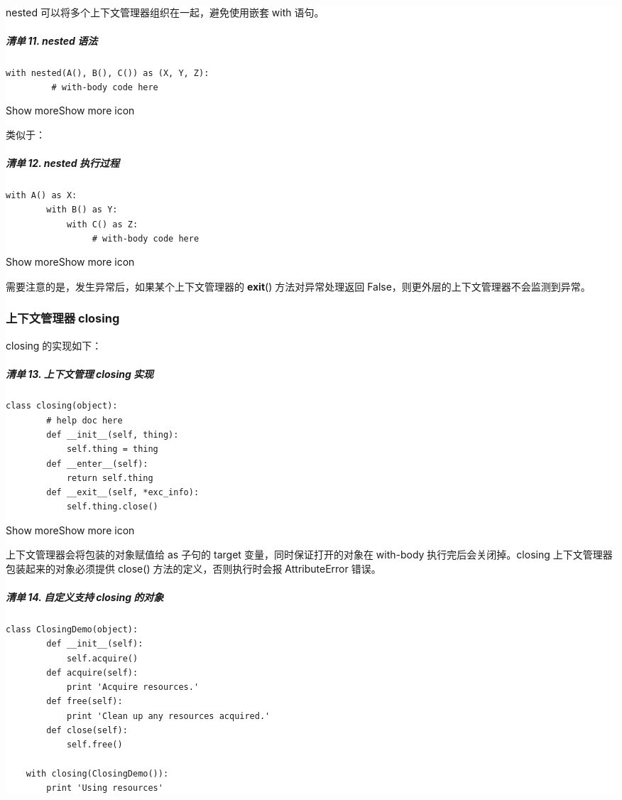 nested 可以将多个上下文管理器组织在一起，避免使用嵌套 with 语句。

##### 清单 11\. nested 语法

```
with nested(A(), B(), C()) as (X, Y, Z):
         # with-body code here

```

Show moreShow more icon

类似于：

##### 清单 12\. nested 执行过程

```
with A() as X:
        with B() as Y:
            with C() as Z:
                 # with-body code here

```

Show moreShow more icon

需要注意的是，发生异常后，如果某个上下文管理器的 **exit**() 方法对异常处理返回 False，则更外层的上下文管理器不会监测到异常。

### 上下文管理器 closing

closing 的实现如下：

##### 清单 13\. 上下文管理 closing 实现

```
class closing(object):
        # help doc here
        def __init__(self, thing):
            self.thing = thing
        def __enter__(self):
            return self.thing
        def __exit__(self, *exc_info):
            self.thing.close()

```

Show moreShow more icon

上下文管理器会将包装的对象赋值给 as 子句的 target 变量，同时保证打开的对象在 with-body 执行完后会关闭掉。closing 上下文管理器包装起来的对象必须提供 close() 方法的定义，否则执行时会报 AttributeError 错误。

##### 清单 14\. 自定义支持 closing 的对象

```
class ClosingDemo(object):
        def __init__(self):
            self.acquire()
        def acquire(self):
            print 'Acquire resources.'
        def free(self):
            print 'Clean up any resources acquired.'
        def close(self):
            self.free()

    with closing(ClosingDemo()):
        print 'Using resources'

```
